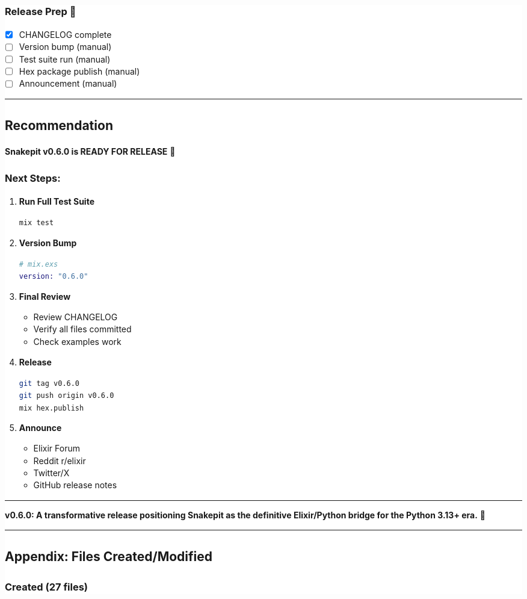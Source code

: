 ### Release Prep 🔄
- [x] CHANGELOG complete
- [ ] Version bump (manual)
- [ ] Test suite run (manual)
- [ ] Hex package publish (manual)
- [ ] Announcement (manual)

---

## Recommendation

**Snakepit v0.6.0 is READY FOR RELEASE** 🚀

### Next Steps:

1. **Run Full Test Suite**
   ```bash
   mix test
   ```

2. **Version Bump**
   ```elixir
   # mix.exs
   version: "0.6.0"
   ```

3. **Final Review**
   - Review CHANGELOG
   - Verify all files committed
   - Check examples work

4. **Release**
   ```bash
   git tag v0.6.0
   git push origin v0.6.0
   mix hex.publish
   ```

5. **Announce**
   - Elixir Forum
   - Reddit r/elixir
   - Twitter/X
   - GitHub release notes

---

**v0.6.0: A transformative release positioning Snakepit as the definitive Elixir/Python bridge for the Python 3.13+ era.** 🎉

---

## Appendix: Files Created/Modified

### Created (27 files)
